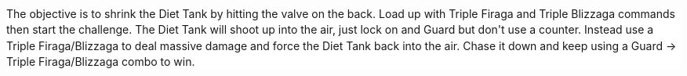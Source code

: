 The objective is to shrink the Diet Tank by hitting the valve on the back.
Load up with Triple Firaga and Triple Blizzaga commands then start the
challenge. The Diet Tank will shoot up into the air, just lock on and Guard but
don't use a counter. Instead use a Triple Firaga/Blizzaga to deal massive damage
and force the Diet Tank back into the air. Chase it down and keep using a Guard
-> Triple Firaga/Blizzaga combo to win.


